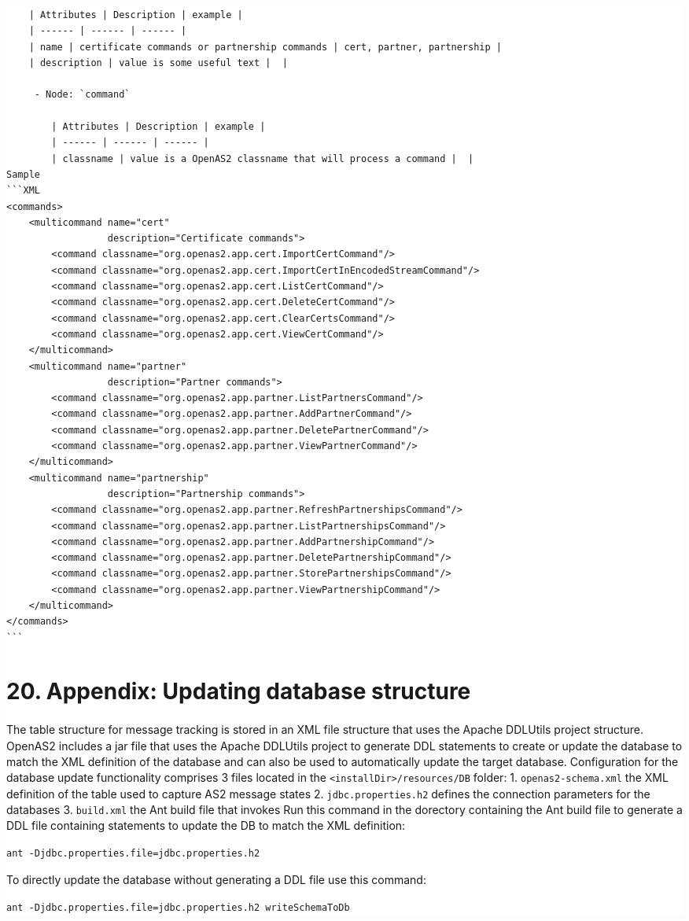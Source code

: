         | Attributes | Description | example |
        | ------ | ------ | ------ |
        | name | certificate commands or partnership commands | cert, partner, partnership |
        | description | value is some useful text |  |

         - Node: `command`

            | Attributes | Description | example |
            | ------ | ------ | ------ |
            | classname | value is a OpenAS2 classname that will process a command |  |
    Sample
    ```XML
    <commands>
    	<multicommand name="cert"
    				  description="Certificate commands">
    		<command classname="org.openas2.app.cert.ImportCertCommand"/>
    		<command classname="org.openas2.app.cert.ImportCertInEncodedStreamCommand"/>
    		<command classname="org.openas2.app.cert.ListCertCommand"/>
    		<command classname="org.openas2.app.cert.DeleteCertCommand"/>
    		<command classname="org.openas2.app.cert.ClearCertsCommand"/>
    		<command classname="org.openas2.app.cert.ViewCertCommand"/>
    	</multicommand>
    	<multicommand name="partner"
    				  description="Partner commands">
    		<command classname="org.openas2.app.partner.ListPartnersCommand"/>
    		<command classname="org.openas2.app.partner.AddPartnerCommand"/>
    		<command classname="org.openas2.app.partner.DeletePartnerCommand"/>
    		<command classname="org.openas2.app.partner.ViewPartnerCommand"/>
    	</multicommand>
    	<multicommand name="partnership"
    				  description="Partnership commands">
    		<command classname="org.openas2.app.partner.RefreshPartnershipsCommand"/>
    		<command classname="org.openas2.app.partner.ListPartnershipsCommand"/>
    		<command classname="org.openas2.app.partner.AddPartnershipCommand"/>
    		<command classname="org.openas2.app.partner.DeletePartnershipCommand"/>
    		<command classname="org.openas2.app.partner.StorePartnershipsCommand"/>
    		<command classname="org.openas2.app.partner.ViewPartnershipCommand"/>
    	</multicommand>
    </commands>
    ```
# 20. Appendix: Updating database structure
The table structure for message tracking is stored in an XML file structure that uses the Apache DDLUtils project structure.
OpenAS2 includes a jar file that uses the Apache DDLUtils project to generate DDL statements to create or update the database to match the XML definition of the database and can also be used to automatically update the target database. Configuration for the database update functionality comprises 3 files located in the `<installDir>/resources/DB` folder:
    1. `openas2-schema.xml` the XML definition of the table used to capture AS2 message states
    2. `jdbc.properties.h2` defines the connection parameters for the databases
    3. `build.xml` the Ant build file that invokes
Run this command in the dorectory containing the Ant build file to generate a DDL file containing statements to update the DB to match the XML definition:
```
ant -Djdbc.properties.file=jdbc.properties.h2
```
To directly update the database without generating a DDL file use this command:
```
ant -Djdbc.properties.file=jdbc.properties.h2 writeSchemaToDb
```